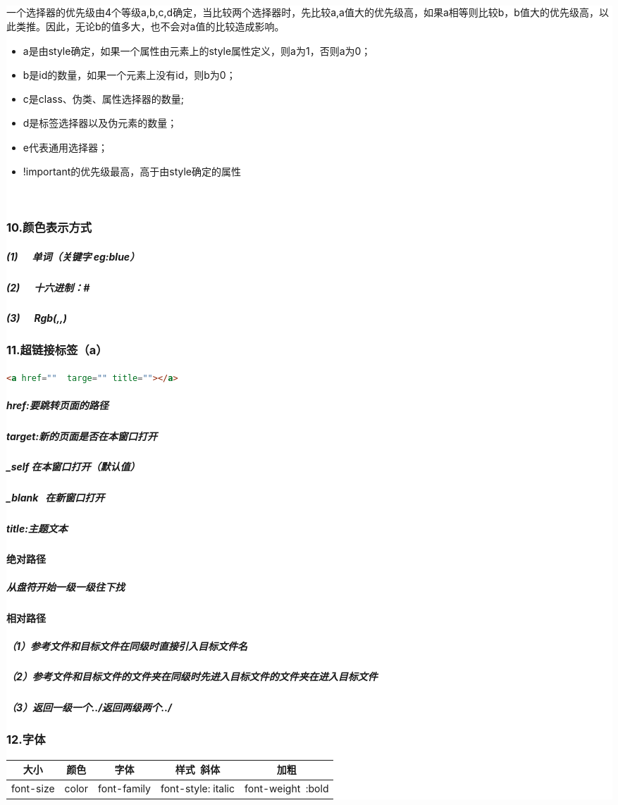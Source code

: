 一个选择器的优先级由4个等级a,b,c,d确定，当比较两个选择器时，先比较a,a值大的优先级高，如果a相等则比较b，b值大的优先级高，以此类推。因此，无论b的值多大，也不会对a值的比较造成影响。

- a是由style确定，如果一个属性由元素上的style属性定义，则a为1，否则a为0；

- b是id的数量，如果一个元素上没有id，则b为0；

- c是class、伪类、属性选择器的数量;

- d是标签选择器以及伪元素的数量；

- e代表通用选择器；

- !important的优先级最高，高于由style确定的属性

  ​

### 10.颜色表示方式

##### (1)      单词（关键字 eg:blue）

##### (2)      十六进制：#

##### (3)      Rgb(,,)

### 11.超链接标签（a）

```html
<a href=""  targe="" title=""></a>
```

##### href:要跳转页面的路径

##### target:新的页面是否在本窗口打开

#####                                     _self 在本窗口打开（默认值）

#####                                     _blank   在新窗口打开

#####            title:主题文本

#### 绝对路径

##### 从盘符开始一级一级往下找 

#### 相对路径

##### （1）参考文件和目标文件在同级时直接引入目标文件名

##### （2）参考文件和目标文件的文件夹在同级时先进入目标文件的文件夹在进入目标文件

##### （3）返回一级一个../返回两级两个../

### 12.字体

|    大小     |  颜色   |     字体      |       样式  斜体       |         加粗         |
| :-------: | :---: | :---------: | :----------------: | :----------------: |
| font-size | color | font-family | font-style: italic | font-weight  :bold |
